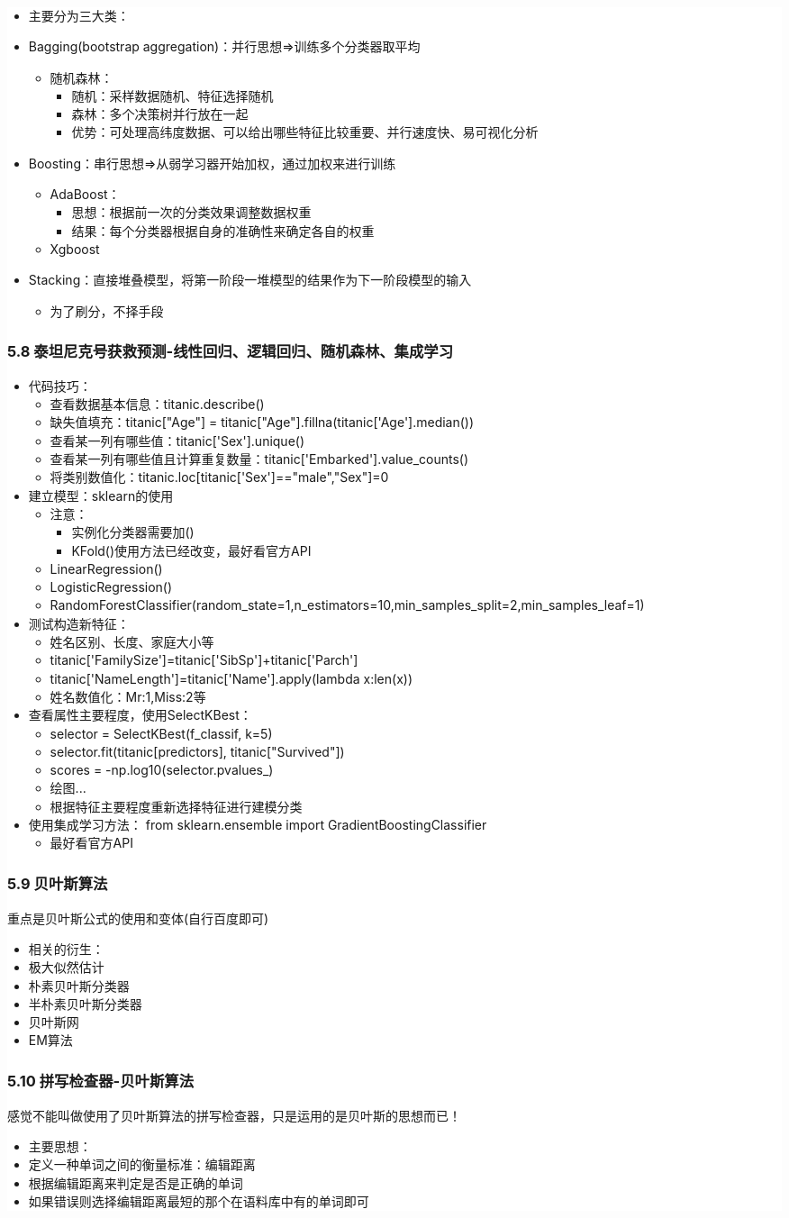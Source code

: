 * 主要分为三大类：
* Bagging(bootstrap aggregation)：并行思想=>训练多个分类器取平均
	* 随机森林：
		* 随机：采样数据随机、特征选择随机
		* 森林：多个决策树并行放在一起
		* 优势：可处理高纬度数据、可以给出哪些特征比较重要、并行速度快、易可视化分析 
* Boosting：串行思想=>从弱学习器开始加权，通过加权来进行训练
	* AdaBoost：
		* 思想：根据前一次的分类效果调整数据权重
		* 结果：每个分类器根据自身的准确性来确定各自的权重
	* Xgboost 

* Stacking：直接堆叠模型，将第一阶段一堆模型的结果作为下一阶段模型的输入
	* 为了刷分，不择手段 

### 5.8 泰坦尼克号获救预测-线性回归、逻辑回归、随机森林、集成学习
* 代码技巧：
	* 查看数据基本信息：titanic.describe()
	* 缺失值填充：titanic["Age"] = titanic["Age"].fillna(titanic['Age'].median())
	* 查看某一列有哪些值：titanic['Sex'].unique()
	* 查看某一列有哪些值且计算重复数量：titanic['Embarked'].value_counts()
	* 将类别数值化：titanic.loc[titanic['Sex']=="male","Sex"]=0
* 建立模型：sklearn的使用
	* 注意：
		* 实例化分类器需要加()
		* KFold()使用方法已经改变，最好看官方API
	* LinearRegression() 
	* LogisticRegression()
	* RandomForestClassifier(random_state=1,n_estimators=10,min_samples_split=2,min_samples_leaf=1)
* 测试构造新特征：
	* 姓名区别、长度、家庭大小等
	* titanic['FamilySize']=titanic['SibSp']+titanic['Parch'] 
	* titanic['NameLength']=titanic['Name'].apply(lambda x:len(x))
	* 姓名数值化：Mr:1,Miss:2等
* 查看属性主要程度，使用SelectKBest：
	* selector = SelectKBest(f_classif, k=5)
	* selector.fit(titanic[predictors], titanic["Survived"])
	* scores = -np.log10(selector.pvalues_)
	* 绘图...
	* 根据特征主要程度重新选择特征进行建模分类
* 使用集成学习方法： from sklearn.ensemble import GradientBoostingClassifier
	* 最好看官方API 
### 5.9 贝叶斯算法
重点是贝叶斯公式的使用和变体(自行百度即可)
* 相关的衍生：
* 极大似然估计
* 朴素贝叶斯分类器
* 半朴素贝叶斯分类器
* 贝叶斯网
* EM算法
### 5.10 拼写检查器-贝叶斯算法
感觉不能叫做使用了贝叶斯算法的拼写检查器，只是运用的是贝叶斯的思想而已！
* 主要思想：
* 定义一种单词之间的衡量标准：编辑距离
* 根据编辑距离来判定是否是正确的单词
* 如果错误则选择编辑距离最短的那个在语料库中有的单词即可
